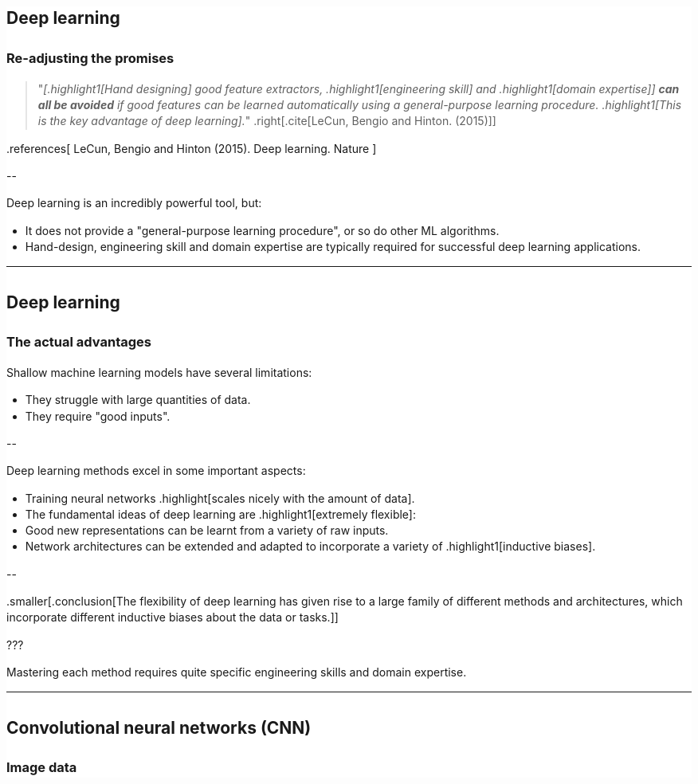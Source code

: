 
## Deep learning
### Re-adjusting the promises

> "_\[.highlight1[Hand designing] good feature extractors, .highlight1[engineering skill] and .highlight1[domain expertise]\] **can all be avoided** if good features can be learned automatically using a general-purpose learning procedure. .highlight1[This is the key advantage of deep learning]._"
.right[.cite[LeCun, Bengio and Hinton. (2015)]]

.references[
LeCun, Bengio and Hinton (2015). Deep learning. Nature
]

--

Deep learning is an incredibly powerful tool, but:

* It does not provide a "general-purpose learning procedure", or so do other ML algorithms.
* Hand-design, engineering skill and domain expertise are typically required for successful deep learning applications.

---

## Deep learning
### The actual advantages

Shallow machine learning models have several limitations:

* They struggle with large quantities of data.
* They require "good inputs".

--

Deep learning methods excel in some important aspects:

* Training neural networks .highlight[scales nicely with the amount of data].
* The fundamental ideas of deep learning are .highlight1[extremely flexible]:
* Good new representations can be learnt from a variety of raw inputs.
* Network architectures can be extended and adapted to incorporate a variety of .highlight1[inductive biases].

--

.smaller[.conclusion[The flexibility of deep learning has given rise to a large family of different methods and architectures, which incorporate different inductive biases about the data or tasks.]]

??? 

Mastering each method requires quite specific engineering skills and domain expertise.

---

## Convolutional neural networks (CNN)
### Image data
